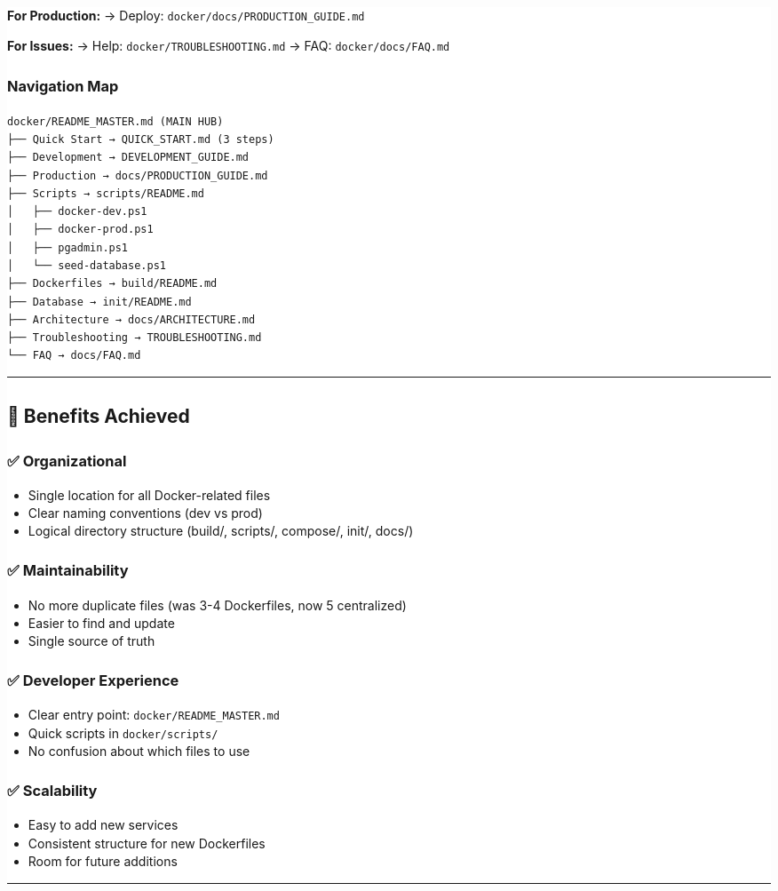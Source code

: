 **For Production:**
→ Deploy: `docker/docs/PRODUCTION_GUIDE.md`

**For Issues:**
→ Help: `docker/TROUBLESHOOTING.md`
→ FAQ: `docker/docs/FAQ.md`

### Navigation Map

```
docker/README_MASTER.md (MAIN HUB)
├── Quick Start → QUICK_START.md (3 steps)
├── Development → DEVELOPMENT_GUIDE.md
├── Production → docs/PRODUCTION_GUIDE.md
├── Scripts → scripts/README.md
│   ├── docker-dev.ps1
│   ├── docker-prod.ps1
│   ├── pgadmin.ps1
│   └── seed-database.ps1
├── Dockerfiles → build/README.md
├── Database → init/README.md
├── Architecture → docs/ARCHITECTURE.md
├── Troubleshooting → TROUBLESHOOTING.md
└── FAQ → docs/FAQ.md
```

---

## 🎯 Benefits Achieved

### ✅ Organizational
- Single location for all Docker-related files
- Clear naming conventions (dev vs prod)
- Logical directory structure (build/, scripts/, compose/, init/, docs/)

### ✅ Maintainability
- No more duplicate files (was 3-4 Dockerfiles, now 5 centralized)
- Easier to find and update
- Single source of truth

### ✅ Developer Experience
- Clear entry point: `docker/README_MASTER.md`
- Quick scripts in `docker/scripts/`
- No confusion about which files to use

### ✅ Scalability
- Easy to add new services
- Consistent structure for new Dockerfiles
- Room for future additions

---

